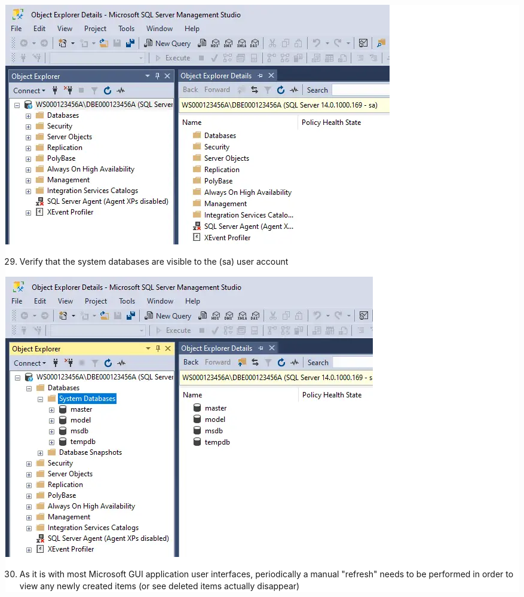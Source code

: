 ![](../../images/8/3.img-28.webp)

29. Verify that the system databases are visible to the (sa) user account

![](../../images/8/3.img-29.webp)

30. As it is with most Microsoft GUI application user interfaces, periodically a
    manual "refresh" needs to be performed in order to view any newly created
    items (or see deleted items actually disappear)
